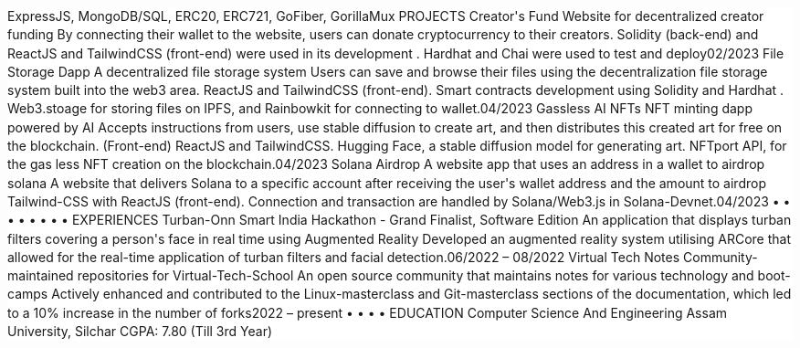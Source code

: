 ExpressJS, MongoDB/SQL, ERC20, ERC721, GoFiber, GorillaMux
PROJECTS
Creator's Fund
Website for decentralized creator funding
By connecting their wallet to the website, users can donate cryptocurrency to their
creators.
Solidity (back-end) and ReactJS and TailwindCSS (front-end) were used in its
development . Hardhat and Chai were used to test and deploy02/2023
File Storage Dapp
A decentralized file storage system
Users can save and browse their files using the decentralization file storage system built
into the web3 area.
ReactJS and TailwindCSS (front-end). Smart contracts development using Solidity and
Hardhat . Web3.stoage for storing files on IPFS, and Rainbowkit for connecting to
wallet.04/2023
Gassless AI NFTs
NFT minting dapp powered by AI
Accepts instructions from users, use stable diffusion to create art, and then distributes
this created art for free on the blockchain.
(Front-end) ReactJS and TailwindCSS. Hugging Face, a stable diffusion model for
generating art. NFTport API, for the gas less NFT creation on the blockchain.04/2023
Solana Airdrop
A website app that uses an address in a wallet to airdrop solana
A website that delivers Solana to a specific account after receiving the user's wallet
address and the amount to airdrop
Tailwind-CSS with ReactJS (front-end). Connection and transaction are handled by
Solana/Web3.js in Solana-Devnet.04/2023
•
•
•
•
•
•
•
•
EXPERIENCES
Turban-Onn
Smart India Hackathon - Grand Finalist, Software Edition
An application that displays turban filters covering a person's face in real time using
Augmented Reality
Developed an augmented reality system utilising ARCore that allowed for the real-time
application of turban filters and facial detection.06/2022 – 08/2022
Virtual Tech Notes
Community-maintained repositories for Virtual-Tech-School
An open source community that maintains notes for various technology and boot-camps
Actively enhanced and contributed to the Linux-masterclass and Git-masterclass
sections of the documentation, which led to a 10% increase in the number of forks2022 – present
•
•
•
•
EDUCATION
Computer Science And Engineering
Assam University, Silchar
CGPA: 7.80 (Till 3rd Year)

